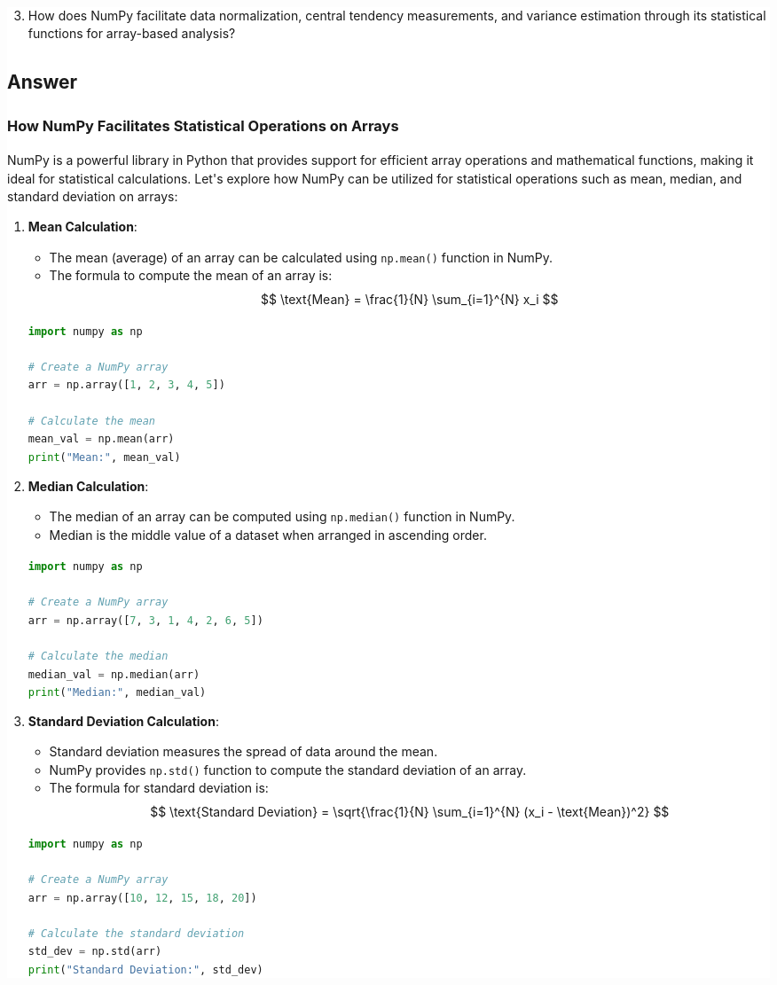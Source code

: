 3. How does NumPy facilitate data normalization, central tendency measurements, and variance estimation through its statistical functions for array-based analysis?





## Answer

### How NumPy Facilitates Statistical Operations on Arrays

NumPy is a powerful library in Python that provides support for efficient array operations and mathematical functions, making it ideal for statistical calculations. Let's explore how NumPy can be utilized for statistical operations such as mean, median, and standard deviation on arrays:

1. **Mean Calculation**:
   - The mean (average) of an array can be calculated using `np.mean()` function in NumPy.
   - The formula to compute the mean of an array is:
     $$ \text{Mean} = \frac{1}{N} \sum_{i=1}^{N} x_i $$

   ```python
   import numpy as np
   
   # Create a NumPy array
   arr = np.array([1, 2, 3, 4, 5])
   
   # Calculate the mean
   mean_val = np.mean(arr)
   print("Mean:", mean_val)
   ```

2. **Median Calculation**:
   - The median of an array can be computed using `np.median()` function in NumPy.
   - Median is the middle value of a dataset when arranged in ascending order.
   
   ```python
   import numpy as np
   
   # Create a NumPy array
   arr = np.array([7, 3, 1, 4, 2, 6, 5])
   
   # Calculate the median
   median_val = np.median(arr)
   print("Median:", median_val)
   ```

3. **Standard Deviation Calculation**:
   - Standard deviation measures the spread of data around the mean.
   - NumPy provides `np.std()` function to compute the standard deviation of an array.
   - The formula for standard deviation is:
     $$ \text{Standard Deviation} = \sqrt{\frac{1}{N} \sum_{i=1}^{N} (x_i - \text{Mean})^2} $$

   ```python
   import numpy as np
   
   # Create a NumPy array
   arr = np.array([10, 12, 15, 18, 20])
   
   # Calculate the standard deviation
   std_dev = np.std(arr)
   print("Standard Deviation:", std_dev)
   ```
